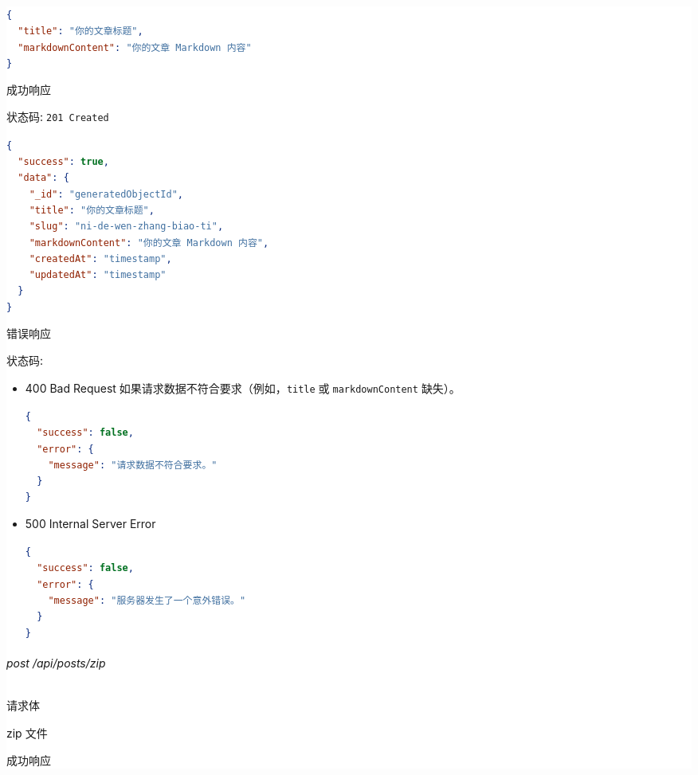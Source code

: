 ```json
{
  "title": "你的文章标题",
  "markdownContent": "你的文章 Markdown 内容"
}
```

成功响应

状态码: `201 Created`

```json
{
  "success": true,
  "data": {
    "_id": "generatedObjectId",
    "title": "你的文章标题",
    "slug": "ni-de-wen-zhang-biao-ti",
    "markdownContent": "你的文章 Markdown 内容",
    "createdAt": "timestamp",
    "updatedAt": "timestamp"
  }
}
```

错误响应

状态码:

- 400 Bad Request 如果请求数据不符合要求（例如，`title` 或 `markdownContent` 缺失）。

  ```json
  {
    "success": false,
    "error": {
      "message": "请求数据不符合要求。"
    }
  }
  ```

- 500 Internal Server Error

  ```json
  {
    "success": false,
    "error": {
      "message": "服务器发生了一个意外错误。"
    }
  }
  ```

###### post /api/posts/zip

请求体

zip 文件

成功响应
